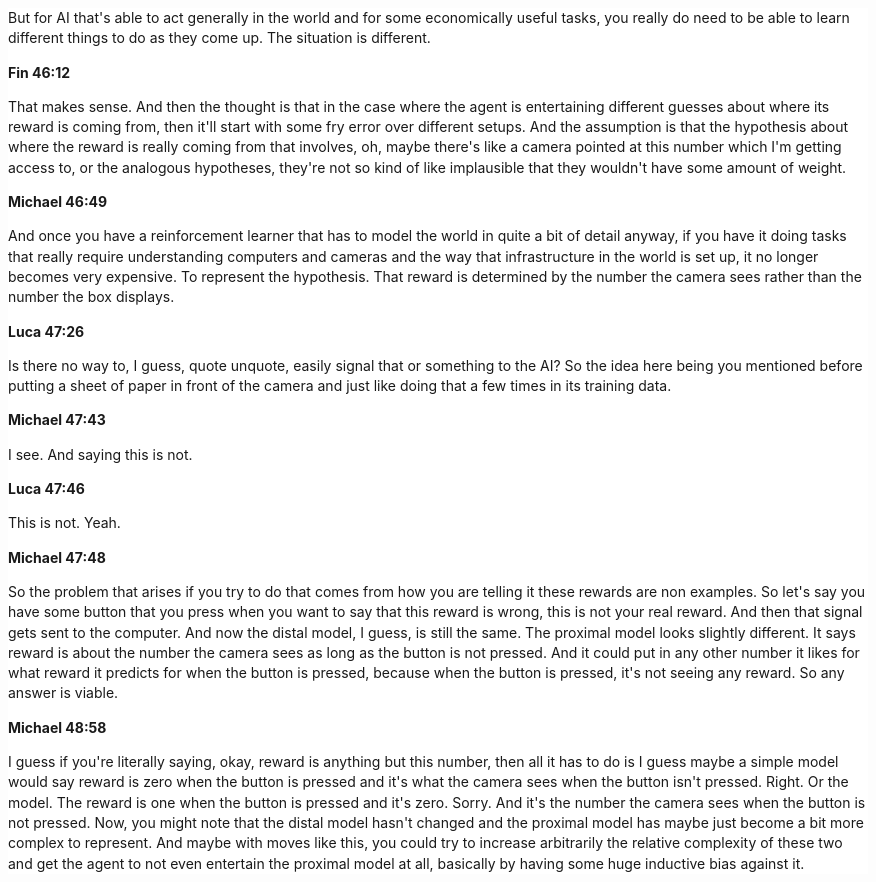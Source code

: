But for AI that's able to act generally in the world and for some economically useful tasks, you really do need to be able to learn different things to do as they come up. The situation is different. 


**Fin 46:12**

That makes sense. And then the thought is that in the case where the agent is entertaining different guesses about where its reward is coming from, then it'll start with some fry error over different setups. And the assumption is that the hypothesis about where the reward is really coming from that involves, oh, maybe there's like a camera pointed at this number which I'm getting access to, or the analogous hypotheses, they're not so kind of like implausible that they wouldn't have some amount of weight. 


**Michael 46:49**

And once you have a reinforcement learner that has to model the world in quite a bit of detail anyway, if you have it doing tasks that really require understanding computers and cameras and the way that infrastructure in the world is set up, it no longer becomes very expensive. To represent the hypothesis. That reward is determined by the number the camera sees rather than the number the box displays. 


**Luca 47:26**

Is there no way to, I guess, quote unquote, easily signal that or something to the AI? So the idea here being you mentioned before putting a sheet of paper in front of the camera and just like doing that a few times in its training data. 


**Michael 47:43**

I see. And saying this is not. 


**Luca 47:46**

This is not. Yeah. 


**Michael 47:48**

So the problem that arises if you try to do that comes from how you are telling it these rewards are non examples. So let's say you have some button that you press when you want to say that this reward is wrong, this is not your real reward. And then that signal gets sent to the computer. And now the distal model, I guess, is still the same. The proximal model looks slightly different. It says reward is about the number the camera sees as long as the button is not pressed. And it could put in any other number it likes for what reward it predicts for when the button is pressed, because when the button is pressed, it's not seeing any reward. So any answer is viable. 


**Michael 48:58**

I guess if you're literally saying, okay, reward is anything but this number, then all it has to do is I guess maybe a simple model would say reward is zero when the button is pressed and it's what the camera sees when the button isn't pressed. Right. Or the model. The reward is one when the button is pressed and it's zero. Sorry. And it's the number the camera sees when the button is not pressed. Now, you might note that the distal model hasn't changed and the proximal model has maybe just become a bit more complex to represent. And maybe with moves like this, you could try to increase arbitrarily the relative complexity of these two and get the agent to not even entertain the proximal model at all, basically by having some huge inductive bias against it. 
